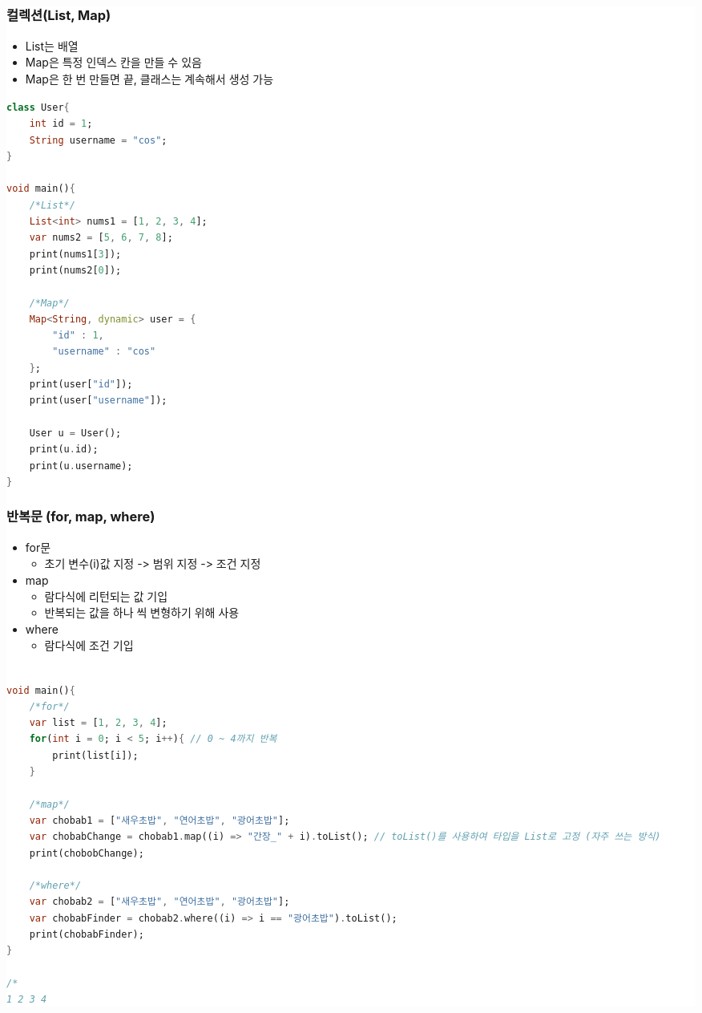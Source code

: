 ### <strong>컬렉션(List, Map)</strong>
- List는 배열
- Map은 특정 인덱스 칸을 만들 수 있음
- Map은 한 번 만들면 끝, 클래스는 계속해서 생성 가능

```dart
class User{
    int id = 1;
    String username = "cos";
}

void main(){
    /*List*/
    List<int> nums1 = [1, 2, 3, 4];
    var nums2 = [5, 6, 7, 8];
    print(nums1[3]);
    print(nums2[0]);

    /*Map*/
    Map<String, dynamic> user = {
        "id" : 1,
        "username" : "cos"
    };
    print(user["id"]);
    print(user["username"]);

    User u = User();
    print(u.id);
    print(u.username);
}
```

### <strong>반복문 (for, map, where)</strong>
- for문
    - 초기 변수(i)값 지정 -> 범위 지정 -> 조건 지정
- map
    - 람다식에 리턴되는 값 기입
    - 반복되는 값을 하나 씩 변형하기 위해 사용
- where
    - 람다식에 조건 기입

```dart

void main(){
    /*for*/
    var list = [1, 2, 3, 4];
    for(int i = 0; i < 5; i++){ // 0 ~ 4까지 반복
        print(list[i]);
    }

    /*map*/
    var chobab1 = ["새우초밥", "연어초밥", "광어초밥"];
    var chobabChange = chobab1.map((i) => "간장_" + i).toList(); // toList()를 사용하여 타입을 List로 고정 (자주 쓰는 방식)
    print(chobobChange);

    /*where*/
    var chobab2 = ["새우초밥", "연어초밥", "광어초밥"];
    var chobabFinder = chobab2.where((i) => i == "광어초밥").toList();
    print(chobabFinder);
}

/*
1 2 3 4
```